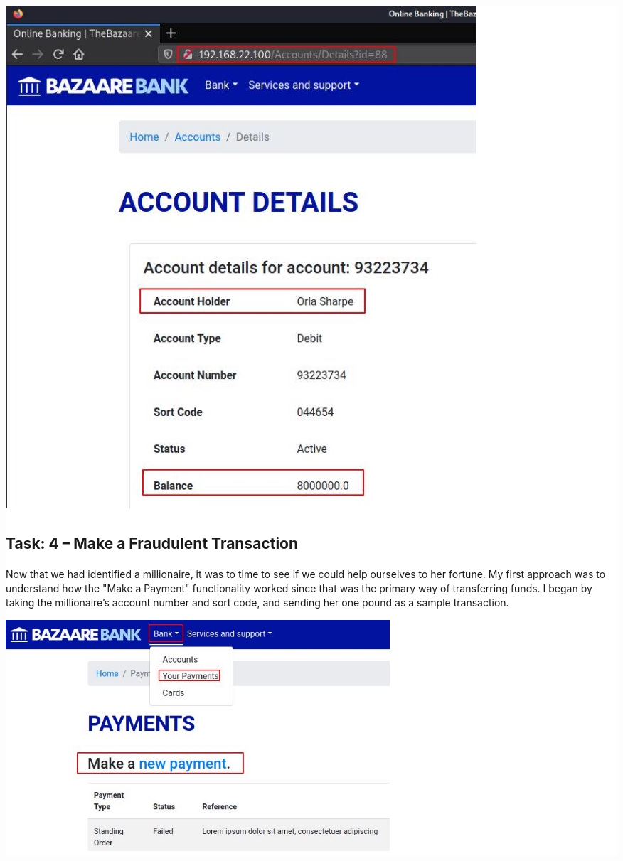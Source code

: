 ![](/assets/img/posts/Aspose.Words.604234a4-aab4-45a6-93c4-cd435f36d0e0.023.jpeg)

## Task: 4 – Make a Fraudulent Transaction

Now that we had identified a millionaire, it was to time to see if we could help ourselves to her fortune. My first approach was to understand how the "Make a Payment" functionality worked since that was the primary way of transferring funds. I began by taking the millionaire’s account number and sort code, and sending her one pound as a sample transaction. 

![](/assets/img/posts/Aspose.Words.604234a4-aab4-45a6-93c4-cd435f36d0e0.024.jpeg)
